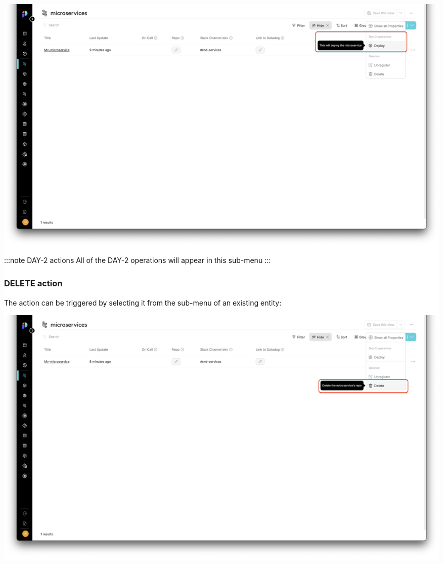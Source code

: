 ![Day-2 button marked](../../../static/img/platform-overview/self-service-actions/setting-self-service-actions-in-port/day-2-action-marked.png)

:::note DAY-2 actions
All of the DAY-2 operations will appear in this sub-menu
:::

### DELETE action

The action can be triggered by selecting it from the sub-menu of an existing entity:

![Delete button marked](../../../static/img/platform-overview/self-service-actions/setting-self-service-actions-in-port/delete-action-marked.png)
